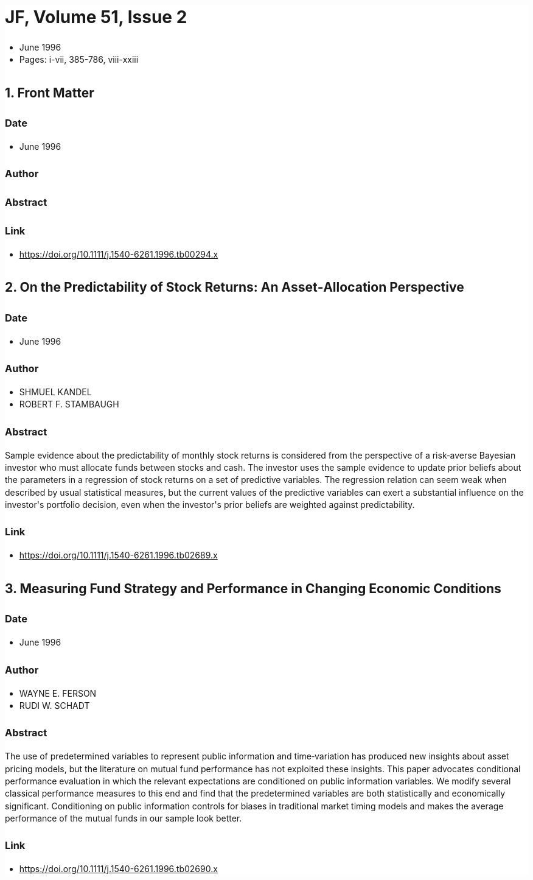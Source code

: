 # JF, Volume 51, Issue 2
- June 1996
- Pages: i-vii, 385-786, viii-xxiii

## 1. Front Matter
### Date
- June 1996
### Author
### Abstract

### Link
- https://doi.org/10.1111/j.1540-6261.1996.tb00294.x

## 2. On the Predictability of Stock Returns: An Asset‐Allocation Perspective
### Date
- June 1996
### Author
- SHMUEL KANDEL
- ROBERT F. STAMBAUGH
### Abstract
Sample evidence about the predictability of monthly stock returns is considered from the perspective of a risk‐averse Bayesian investor who must allocate funds between stocks and cash. The investor uses the sample evidence to update prior beliefs about the parameters in a regression of stock returns on a set of predictive variables. The regression relation can seem weak when described by usual statistical measures, but the current values of the predictive variables can exert a substantial influence on the investor's portfolio decision, even when the investor's prior beliefs are weighted against predictability.
### Link
- https://doi.org/10.1111/j.1540-6261.1996.tb02689.x

## 3. Measuring Fund Strategy and Performance in Changing Economic Conditions
### Date
- June 1996
### Author
- WAYNE E. FERSON
- RUDI W. SCHADT
### Abstract
The use of predetermined variables to represent public information and time‐variation has produced new insights about asset pricing models, but the literature on mutual fund performance has not exploited these insights. This paper advocates conditional performance evaluation in which the relevant expectations are conditioned on public information variables. We modify several classical performance measures to this end and find that the predetermined variables are both statistically and economically significant. Conditioning on public information controls for biases in traditional market timing models and makes the average performance of the mutual funds in our sample look better.
### Link
- https://doi.org/10.1111/j.1540-6261.1996.tb02690.x
